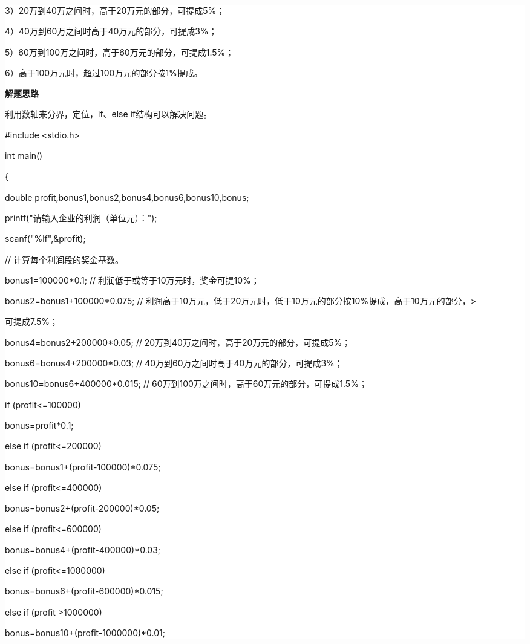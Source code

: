 3）20万到40万之间时，高于20万元的部分，可提成5%；

4）40万到60万之间时高于40万元的部分，可提成3%；

5）60万到100万之间时，高于60万元的部分，可提成1.5%；

6）高于100万元时，超过100万元的部分按1%提成。

**解题思路**

利用数轴来分界，定位，if、else if结构可以解决问题。

#include \<stdio.h\>

int main()

{

double profit,bonus1,bonus2,bonus4,bonus6,bonus10,bonus;

printf(\"请输入企业的利润（单位元）：\");

scanf(\"%lf\",&profit);

// 计算每个利润段的奖金基数。

bonus1=100000\*0.1; // 利润低于或等于10万元时，奖金可提10%；

bonus2=bonus1+100000\*0.075; //
利润高于10万元，低于20万元时，低于10万元的部分按10%提成，高于10万元的部分，\>

可提成7.5%；

bonus4=bonus2+200000\*0.05; //
20万到40万之间时，高于20万元的部分，可提成5%；

bonus6=bonus4+200000\*0.03; //
40万到60万之间时高于40万元的部分，可提成3%；

bonus10=bonus6+400000\*0.015; //
60万到100万之间时，高于60万元的部分，可提成1.5%；

if (profit\<=100000)

bonus=profit\*0.1;

else if (profit\<=200000)

bonus=bonus1+(profit-100000)\*0.075;

else if (profit\<=400000)

bonus=bonus2+(profit-200000)\*0.05;

else if (profit\<=600000)

bonus=bonus4+(profit-400000)\*0.03;

else if (profit\<=1000000)

bonus=bonus6+(profit-600000)\*0.015;

else if (profit \>1000000)

bonus=bonus10+(profit-1000000)\*0.01;
